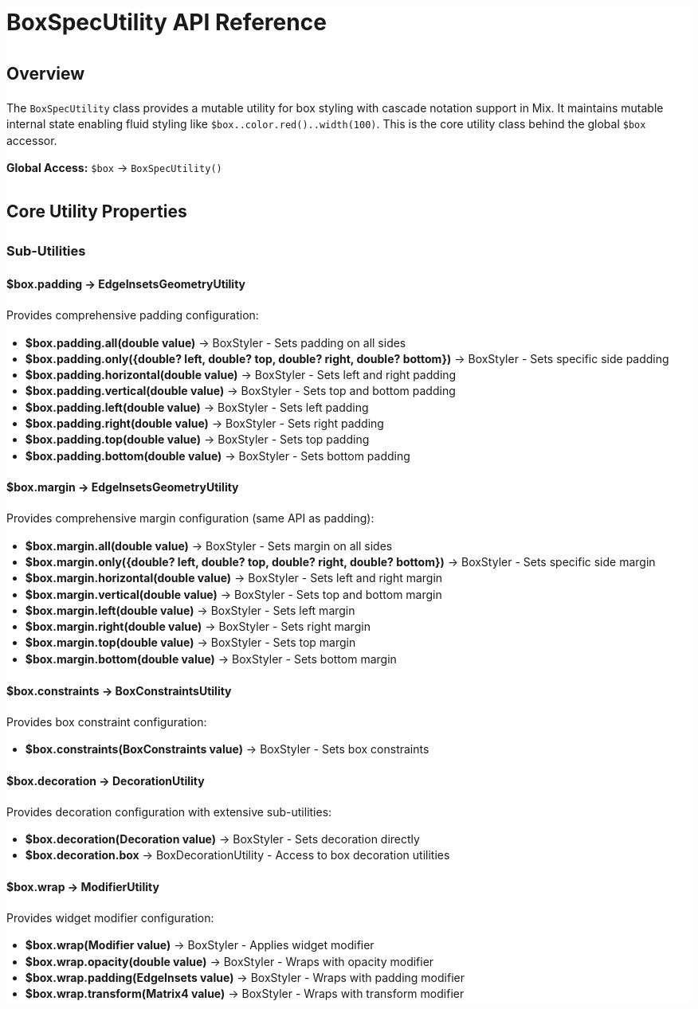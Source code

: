 # BoxSpecUtility API Reference

## Overview
The `BoxSpecUtility` class provides a mutable utility for box styling with cascade notation support in Mix. It maintains mutable internal state enabling fluid styling like `$box..color.red()..width(100)`. This is the core utility class behind the global `$box` accessor.

**Global Access:** `$box` → `BoxSpecUtility()`

## Core Utility Properties

### Sub-Utilities

#### $box.padding → EdgeInsetsGeometryUtility
Provides comprehensive padding configuration:
- **$box.padding.all(double value)** → BoxStyler - Sets padding on all sides
- **$box.padding.only({double? left, double? top, double? right, double? bottom})** → BoxStyler - Sets specific side padding
- **$box.padding.horizontal(double value)** → BoxStyler - Sets left and right padding
- **$box.padding.vertical(double value)** → BoxStyler - Sets top and bottom padding
- **$box.padding.left(double value)** → BoxStyler - Sets left padding
- **$box.padding.right(double value)** → BoxStyler - Sets right padding  
- **$box.padding.top(double value)** → BoxStyler - Sets top padding
- **$box.padding.bottom(double value)** → BoxStyler - Sets bottom padding

#### $box.margin → EdgeInsetsGeometryUtility
Provides comprehensive margin configuration (same API as padding):
- **$box.margin.all(double value)** → BoxStyler - Sets margin on all sides
- **$box.margin.only({double? left, double? top, double? right, double? bottom})** → BoxStyler - Sets specific side margin
- **$box.margin.horizontal(double value)** → BoxStyler - Sets left and right margin
- **$box.margin.vertical(double value)** → BoxStyler - Sets top and bottom margin
- **$box.margin.left(double value)** → BoxStyler - Sets left margin
- **$box.margin.right(double value)** → BoxStyler - Sets right margin
- **$box.margin.top(double value)** → BoxStyler - Sets top margin
- **$box.margin.bottom(double value)** → BoxStyler - Sets bottom margin

#### $box.constraints → BoxConstraintsUtility
Provides box constraint configuration:
- **$box.constraints(BoxConstraints value)** → BoxStyler - Sets box constraints

#### $box.decoration → DecorationUtility
Provides decoration configuration with extensive sub-utilities:
- **$box.decoration(Decoration value)** → BoxStyler - Sets decoration directly
- **$box.decoration.box** → BoxDecorationUtility - Access to box decoration utilities

#### $box.wrap → ModifierUtility
Provides widget modifier configuration:
- **$box.wrap(Modifier value)** → BoxStyler - Applies widget modifier
- **$box.wrap.opacity(double value)** → BoxStyler - Wraps with opacity modifier
- **$box.wrap.padding(EdgeInsets value)** → BoxStyler - Wraps with padding modifier
- **$box.wrap.transform(Matrix4 value)** → BoxStyler - Wraps with transform modifier
